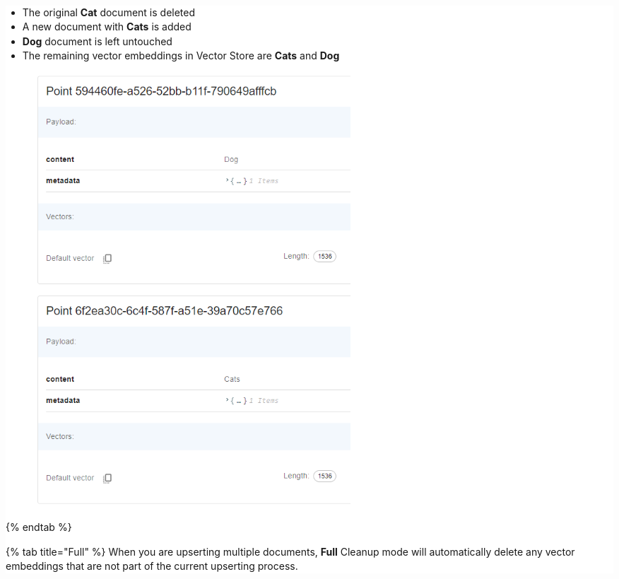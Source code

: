 * The original **Cat** document is deleted
* A new document with **Cats** is added
* **Dog** document is left untouched
* The remaining vector embeddings in Vector Store are **Cats** and **Dog**

<figure><img src="../../.gitbook/assets/image (15) (1) (1) (1) (1) (1).png" alt="" width="448"><figcaption></figcaption></figure>
{% endtab %}

{% tab title="Full" %}
When you are upserting multiple documents, **Full** Cleanup mode will automatically delete any vector embeddings that are not part of the current upserting process.
